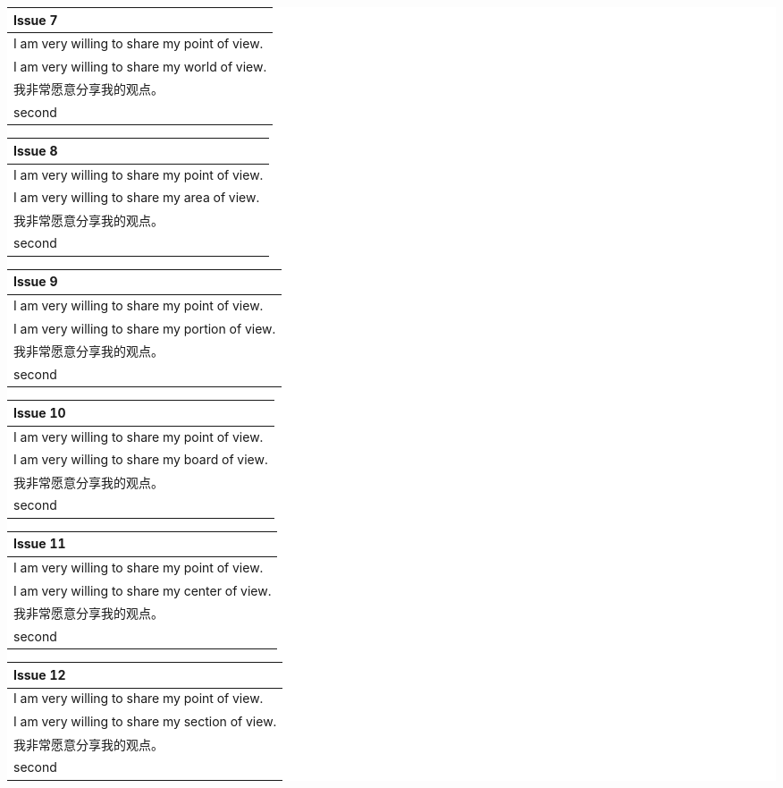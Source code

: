 | Issue 7 |
| :--- |
| I am very willing to share my point of view. |
| I am very willing to share my world of view. |
| 我非常愿意分享我的观点。 |
| second |

| Issue 8 |
| :--- |
| I am very willing to share my point of view. |
| I am very willing to share my area of view. |
| 我非常愿意分享我的观点。 |
| second |

| Issue 9 |
| :--- |
| I am very willing to share my point of view. |
| I am very willing to share my portion of view. |
| 我非常愿意分享我的观点。 |
| second |

| Issue 10 |
| :--- |
| I am very willing to share my point of view. |
| I am very willing to share my board of view. |
| 我非常愿意分享我的观点。 |
| second |

| Issue 11 |
| :--- |
| I am very willing to share my point of view. |
| I am very willing to share my center of view. |
| 我非常愿意分享我的观点。 |
| second |

| Issue 12 |
| :--- |
| I am very willing to share my point of view. |
| I am very willing to share my section of view. |
| 我非常愿意分享我的观点。 |
| second |
